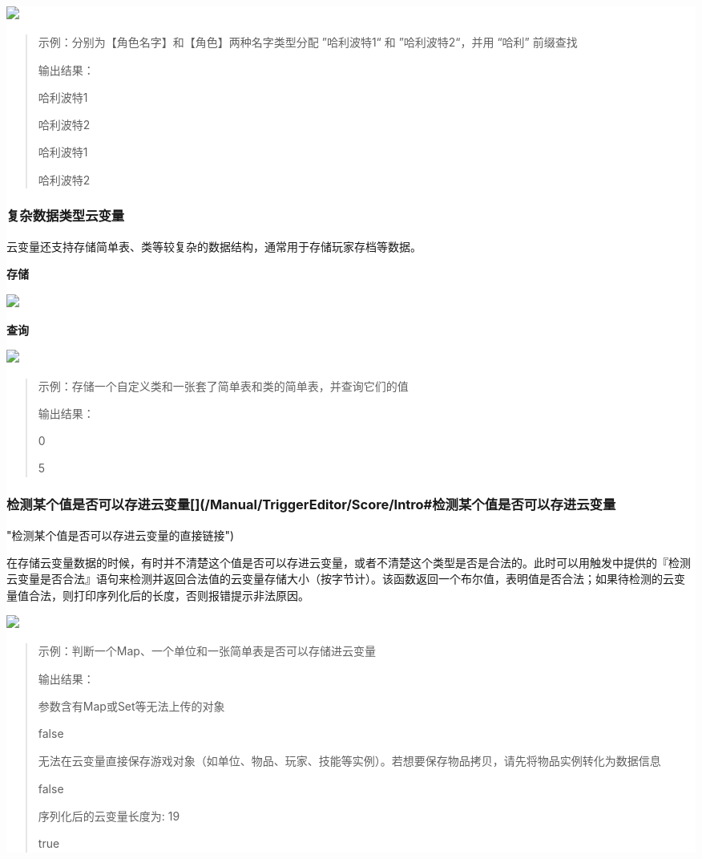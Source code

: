 ![](https://doc.sce.xd.com/assets/images/31-71e5214cd650367f49c4343109c3f239.png)

> 示例：分别为【角色名字】和【角色】两种名字类型分配 ”哈利波特1“ 和 ”哈利波特2“，并用 “哈利” 前缀查找
>
> 输出结果：
>
> 哈利波特1
>
> 哈利波特2
>
> 哈利波特1
>
> 哈利波特2

### 复杂数据类型云变量[​](/Manual/TriggerEditor/Score/Intro#复杂数据类型云变量 "复杂数据类型云变量的直接链接")

云变量还支持存储简单表、类等较复杂的数据结构，通常用于存储玩家存档等数据。

**存储**

![](https://doc.sce.xd.com/assets/images/32-cbebde0697503855b82fbc2383f9795e.png)

**查询**

![](https://doc.sce.xd.com/assets/images/33-e35a8188bfc254340e156cdc9dea9d40.png)

> 示例：存储一个自定义类和一张套了简单表和类的简单表，并查询它们的值
>
> 输出结果：
>
> 0
>
> 5

### 检测某个值是否可以存进云变量[​](/Manual/TriggerEditor/Score/Intro#检测某个值是否可以存进云变量
"检测某个值是否可以存进云变量的直接链接")

在存储云变量数据的时候，有时并不清楚这个值是否可以存进云变量，或者不清楚这个类型是否是合法的。此时可以用触发中提供的『检测云变量是否合法』语句来检测并返回合法值的云变量存储大小（按字节计）。该函数返回一个布尔值，表明值是否合法；如果待检测的云变量值合法，则打印序列化后的长度，否则报错提示非法原因。

![](https://doc.sce.xd.com/assets/images/CheckScoreValid-a45f24a913a9bc54ce0036a2b4d1f4d8.png)

> 示例：判断一个Map、一个单位和一张简单表是否可以存储进云变量
>
> 输出结果：
>
> 参数含有Map或Set等无法上传的对象
>
> false
>
> 无法在云变量直接保存游戏对象（如单位、物品、玩家、技能等实例）。若想要保存物品拷贝，请先将物品实例转化为数据信息
>
> false
>
> 序列化后的云变量长度为: 19
>
> true
